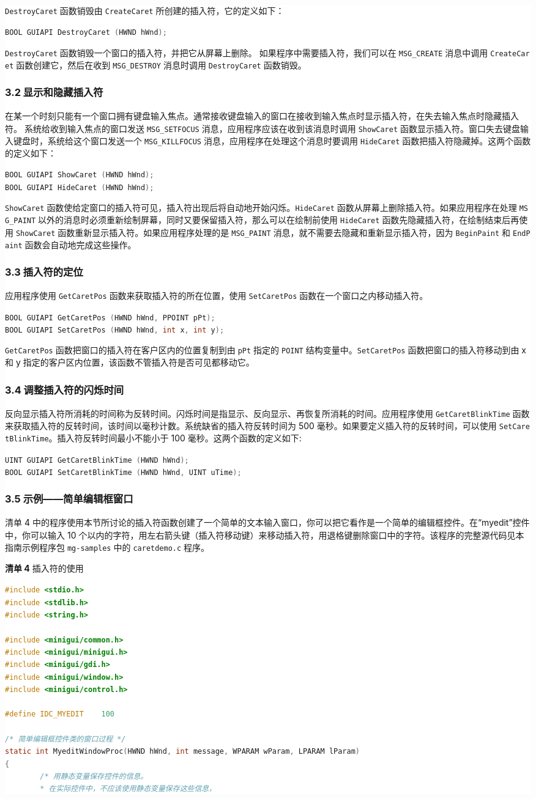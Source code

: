 `DestroyCaret` 函数销毁由 `CreateCaret` 所创建的插入符，它的定义如下：

```c
BOOL GUIAPI DestroyCaret (HWND hWnd);
```

`DestroyCaret` 函数销毁一个窗口的插入符，并把它从屏幕上删除。 如果程序中需要插入符，我们可以在 `MSG_CREATE` 消息中调用 `CreateCaret` 函数创建它，然后在收到 `MSG_DESTROY` 消息时调用 `DestroyCaret` 函数销毁。

### 3.2 显示和隐藏插入符

在某一个时刻只能有一个窗口拥有键盘输入焦点。通常接收键盘输入的窗口在接收到输入焦点时显示插入符，在失去输入焦点时隐藏插入符。
系统给收到输入焦点的窗口发送 `MSG_SETFOCUS` 消息，应用程序应该在收到该消息时调用 `ShowCaret` 函数显示插入符。窗口失去键盘输入键盘时，系统给这个窗口发送一个 `MSG_KILLFOCUS` 消息，应用程序在处理这个消息时要调用 `HideCaret` 函数把插入符隐藏掉。这两个函数的定义如下：

```c
BOOL GUIAPI ShowCaret (HWND hWnd);
BOOL GUIAPI HideCaret (HWND hWnd);
```

`ShowCaret` 函数使给定窗口的插入符可见，插入符出现后将自动地开始闪烁。`HideCaret` 函数从屏幕上删除插入符。如果应用程序在处理 `MSG_PAINT` 以外的消息时必须重新绘制屏幕，同时又要保留插入符，那么可以在绘制前使用 `HideCaret` 函数先隐藏插入符，在绘制结束后再使用 `ShowCaret` 函数重新显示插入符。如果应用程序处理的是 `MSG_PAINT` 消息，就不需要去隐藏和重新显示插入符，因为 `BeginPaint` 和 `EndPaint` 函数会自动地完成这些操作。

### 3.3 插入符的定位

应用程序使用 `GetCaretPos` 函数来获取插入符的所在位置，使用 `SetCaretPos` 函数在一个窗口之内移动插入符。

```c
BOOL GUIAPI GetCaretPos (HWND hWnd, PPOINT pPt);
BOOL GUIAPI SetCaretPos (HWND hWnd, int x, int y);
```
`GetCaretPos` 函数把窗口的插入符在客户区内的位置复制到由 `pPt` 指定的 `POINT` 结构变量中。`SetCaretPos` 函数把窗口的插入符移动到由 x 和 y 指定的客户区内位置，该函数不管插入符是否可见都移动它。

### 3.4 调整插入符的闪烁时间

反向显示插入符所消耗的时间称为反转时间。闪烁时间是指显示、反向显示、再恢复所消耗的时间。应用程序使用 `GetCaretBlinkTime` 函数来获取插入符的反转时间，该时间以毫秒计数。系统缺省的插入符反转时间为 500 毫秒。如果要定义插入符的反转时间，可以使用 `SetCaretBlinkTime`。插入符反转时间最小不能小于 100 毫秒。这两个函数的定义如下:

```c
UINT GUIAPI GetCaretBlinkTime (HWND hWnd);
BOOL GUIAPI SetCaretBlinkTime (HWND hWnd, UINT uTime);
```

### 3.5 示例——简单编辑框窗口

清单 4 中的程序使用本节所讨论的插入符函数创建了一个简单的文本输入窗口，你可以把它看作是一个简单的编辑框控件。在“myedit”控件中，你可以输入 10 个以内的字符，用左右箭头键（插入符移动键）来移动插入符，用退格键删除窗口中的字符。该程序的完整源代码见本指南示例程序包 `mg-samples` 中的 `caretdemo.c` 程序。

__清单 4__ 插入符的使用

```c
#include <stdio.h>
#include <stdlib.h>
#include <string.h>

#include <minigui/common.h>
#include <minigui/minigui.h>
#include <minigui/gdi.h>
#include <minigui/window.h>
#include <minigui/control.h>

#define IDC_MYEDIT    100

/* 简单编辑框控件类的窗口过程 */
static int MyeditWindowProc(HWND hWnd, int message, WPARAM wParam, LPARAM lParam)
{
        /* 用静态变量保存控件的信息。
        * 在实际控件中，不应该使用静态变量保存这些信息，
```